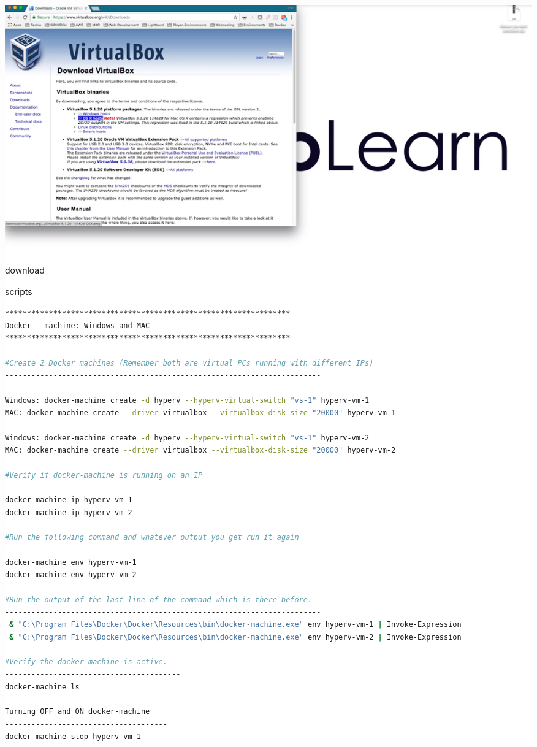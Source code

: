 ![./assets/image-20200621085429623.png](./assets/image-20200621085429623.png)

download

scripts

```bash
*****************************************************************
Docker - machine: Windows and MAC
*****************************************************************

#Create 2 Docker machines (Remember both are virtual PCs running with different IPs)
------------------------------------------------------------------------

Windows: docker-machine create -d hyperv --hyperv-virtual-switch "vs-1" hyperv-vm-1
MAC: docker-machine create --driver virtualbox --virtualbox-disk-size "20000" hyperv-vm-1

Windows: docker-machine create -d hyperv --hyperv-virtual-switch "vs-1" hyperv-vm-2
MAC: docker-machine create --driver virtualbox --virtualbox-disk-size "20000" hyperv-vm-2

#Verify if docker-machine is running on an IP
------------------------------------------------------------------------
docker-machine ip hyperv-vm-1
docker-machine ip hyperv-vm-2

#Run the following command and whatever output you get run it again
------------------------------------------------------------------------
docker-machine env hyperv-vm-1
docker-machine env hyperv-vm-2

#Run the output of the last line of the command which is there before.
------------------------------------------------------------------------
 & "C:\Program Files\Docker\Docker\Resources\bin\docker-machine.exe" env hyperv-vm-1 | Invoke-Expression
 & "C:\Program Files\Docker\Docker\Resources\bin\docker-machine.exe" env hyperv-vm-2 | Invoke-Expression

#Verify the docker-machine is active.
----------------------------------------
docker-machine ls

Turning OFF and ON docker-machine
-------------------------------------
docker-machine stop hyperv-vm-1
```
